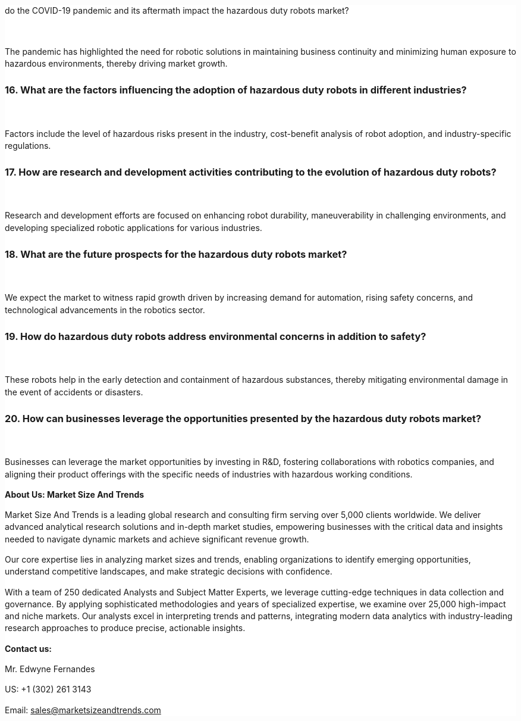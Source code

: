 do the COVID-19 pandemic and its aftermath impact the hazardous duty robots market?</h3><p>&nbsp;</p><p>The pandemic has highlighted the need for robotic solutions in maintaining business continuity and minimizing human exposure to hazardous environments, thereby driving market growth.</p><h3>16. What are the factors influencing the adoption of hazardous duty robots in different industries?</h3><p>&nbsp;</p><p>Factors include the level of hazardous risks present in the industry, cost-benefit analysis of robot adoption, and industry-specific regulations.</p><h3>17. How are research and development activities contributing to the evolution of hazardous duty robots?</h3><p>&nbsp;</p><p>Research and development efforts are focused on enhancing robot durability, maneuverability in challenging environments, and developing specialized robotic applications for various industries.</p><h3>18. What are the future prospects for the hazardous duty robots market?</h3><p>&nbsp;</p><p>We expect the market to witness rapid growth driven by increasing demand for automation, rising safety concerns, and technological advancements in the robotics sector.</p><h3>19. How do hazardous duty robots address environmental concerns in addition to safety?</h3><p>&nbsp;</p><p>These robots help in the early detection and containment of hazardous substances, thereby mitigating environmental damage in the event of accidents or disasters.</p><h3>20. How can businesses leverage the opportunities presented by the hazardous duty robots market?</h3><p>&nbsp;</p><p>Businesses can leverage the market opportunities by investing in R&D, fostering collaborations with robotics companies, and aligning their product offerings with the specific needs of industries with hazardous working conditions.</p></body></html></p><p><strong>About Us:&nbsp;Market Size And Trends</strong></p><p>Market Size And Trends&nbsp;is a leading global research and consulting firm serving over 5,000 clients worldwide. We deliver advanced analytical research solutions and in-depth market studies, empowering businesses with the critical data and insights needed to navigate dynamic markets and achieve significant revenue growth.</p><p>Our core expertise lies in analyzing market sizes and trends, enabling organizations to identify emerging opportunities, understand competitive landscapes, and make strategic decisions with confidence.</p><p>With a team of 250 dedicated Analysts and Subject Matter Experts, we leverage cutting-edge techniques in data collection and governance. By applying sophisticated methodologies and years of specialized expertise, we examine over 25,000 high-impact and niche markets. Our analysts excel in interpreting trends and patterns, integrating modern data analytics with industry-leading research approaches to produce precise, actionable insights.</p><p><strong>Contact us:</strong></p><p>Mr. Edwyne Fernandes</p><p>US: +1 (302) 261 3143</p><p>Email: <a href="mailto:sales@marketsizeandtrends.com">sales@marketsizeandtrends.com</a>&nbsp;</p>

